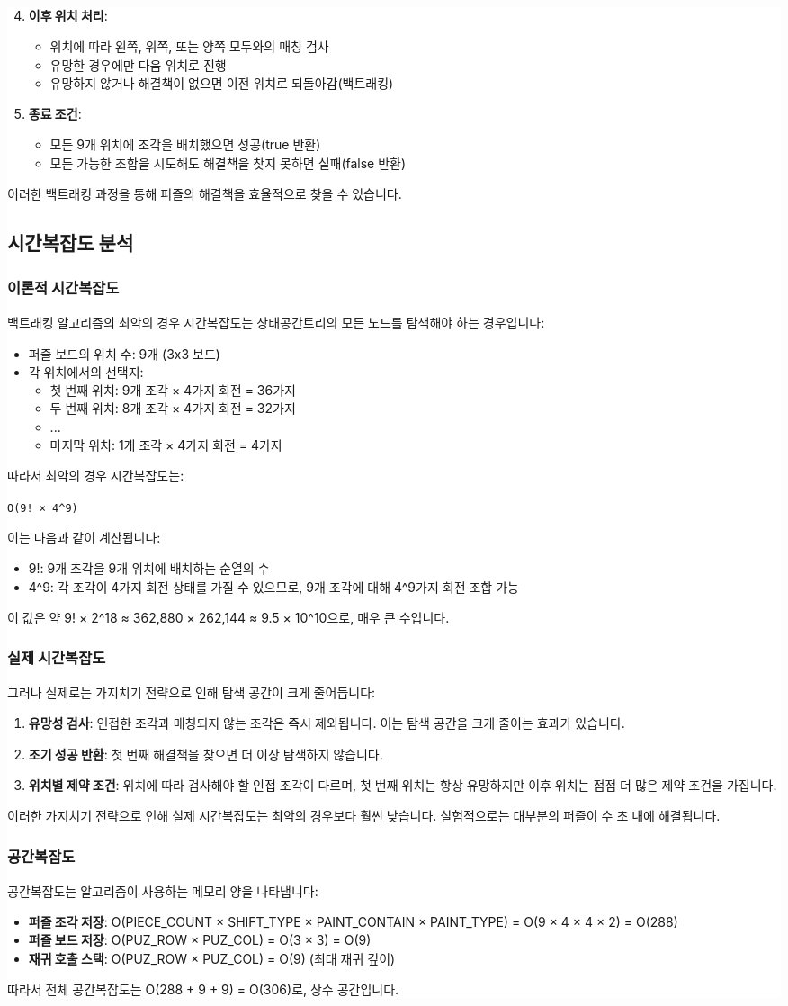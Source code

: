 4. **이후 위치 처리**:
   - 위치에 따라 왼쪽, 위쪽, 또는 양쪽 모두와의 매칭 검사
   - 유망한 경우에만 다음 위치로 진행
   - 유망하지 않거나 해결책이 없으면 이전 위치로 되돌아감(백트래킹)

5. **종료 조건**:
   - 모든 9개 위치에 조각을 배치했으면 성공(true 반환)
   - 모든 가능한 조합을 시도해도 해결책을 찾지 못하면 실패(false 반환)

이러한 백트래킹 과정을 통해 퍼즐의 해결책을 효율적으로 찾을 수 있습니다.

## 시간복잡도 분석

### 이론적 시간복잡도

백트래킹 알고리즘의 최악의 경우 시간복잡도는 상태공간트리의 모든 노드를 탐색해야 하는 경우입니다:

- 퍼즐 보드의 위치 수: 9개 (3x3 보드)
- 각 위치에서의 선택지:
  - 첫 번째 위치: 9개 조각 × 4가지 회전 = 36가지
  - 두 번째 위치: 8개 조각 × 4가지 회전 = 32가지
  - ...
  - 마지막 위치: 1개 조각 × 4가지 회전 = 4가지

따라서 최악의 경우 시간복잡도는:
```
O(9! × 4^9)
```

이는 다음과 같이 계산됩니다:
- 9!: 9개 조각을 9개 위치에 배치하는 순열의 수
- 4^9: 각 조각이 4가지 회전 상태를 가질 수 있으므로, 9개 조각에 대해 4^9가지 회전 조합 가능

이 값은 약 9! × 2^18 ≈ 362,880 × 262,144 ≈ 9.5 × 10^10으로, 매우 큰 수입니다.

### 실제 시간복잡도

그러나 실제로는 가지치기 전략으로 인해 탐색 공간이 크게 줄어듭니다:

1. **유망성 검사**: 인접한 조각과 매칭되지 않는 조각은 즉시 제외됩니다. 이는 탐색 공간을 크게 줄이는 효과가 있습니다.

2. **조기 성공 반환**: 첫 번째 해결책을 찾으면 더 이상 탐색하지 않습니다.

3. **위치별 제약 조건**: 위치에 따라 검사해야 할 인접 조각이 다르며, 첫 번째 위치는 항상 유망하지만 이후 위치는 점점 더 많은 제약 조건을 가집니다.

이러한 가지치기 전략으로 인해 실제 시간복잡도는 최악의 경우보다 훨씬 낮습니다. 실험적으로는 대부분의 퍼즐이 수 초 내에 해결됩니다.

### 공간복잡도

공간복잡도는 알고리즘이 사용하는 메모리 양을 나타냅니다:

- **퍼즐 조각 저장**: O(PIECE_COUNT × SHIFT_TYPE × PAINT_CONTAIN × PAINT_TYPE) = O(9 × 4 × 4 × 2) = O(288)
- **퍼즐 보드 저장**: O(PUZ_ROW × PUZ_COL) = O(3 × 3) = O(9)
- **재귀 호출 스택**: O(PUZ_ROW × PUZ_COL) = O(9) (최대 재귀 깊이)

따라서 전체 공간복잡도는 O(288 + 9 + 9) = O(306)로, 상수 공간입니다.
